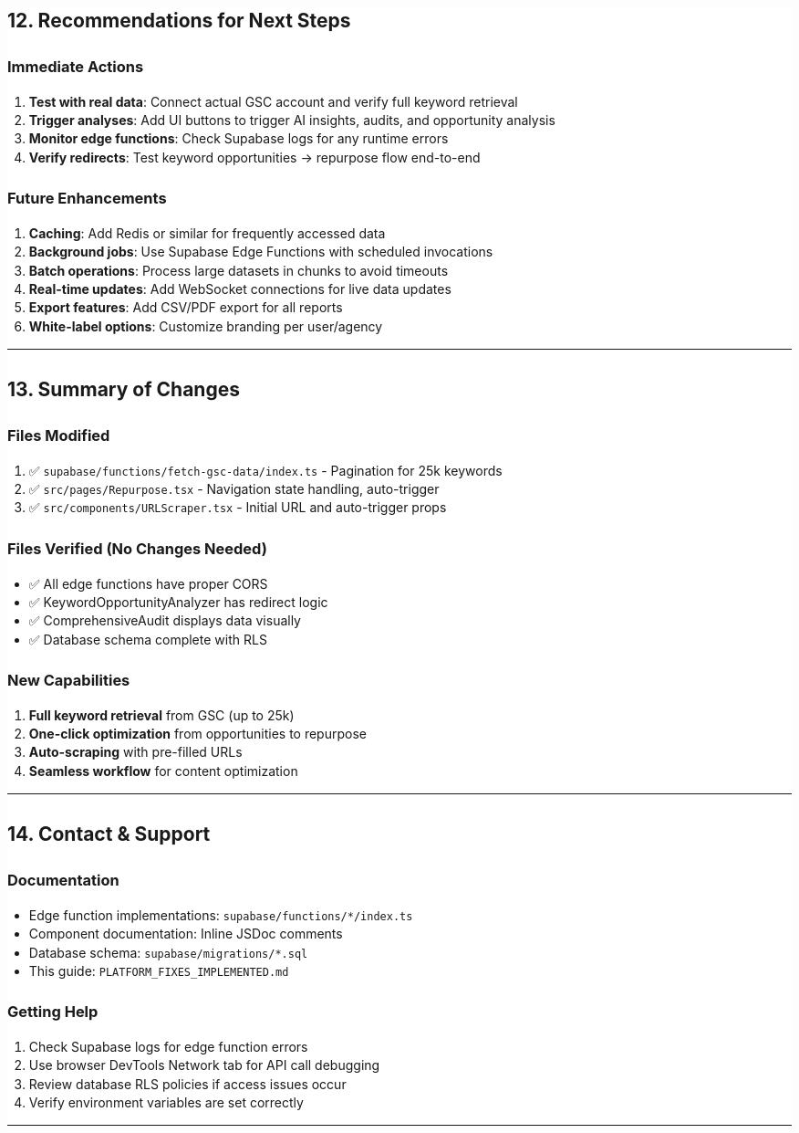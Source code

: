 
## 12. Recommendations for Next Steps

### Immediate Actions
1. **Test with real data**: Connect actual GSC account and verify full keyword retrieval
2. **Trigger analyses**: Add UI buttons to trigger AI insights, audits, and opportunity analysis
3. **Monitor edge functions**: Check Supabase logs for any runtime errors
4. **Verify redirects**: Test keyword opportunities → repurpose flow end-to-end

### Future Enhancements
1. **Caching**: Add Redis or similar for frequently accessed data
2. **Background jobs**: Use Supabase Edge Functions with scheduled invocations
3. **Batch operations**: Process large datasets in chunks to avoid timeouts
4. **Real-time updates**: Add WebSocket connections for live data updates
5. **Export features**: Add CSV/PDF export for all reports
6. **White-label options**: Customize branding per user/agency

---

## 13. Summary of Changes

### Files Modified
1. ✅ `supabase/functions/fetch-gsc-data/index.ts` - Pagination for 25k keywords
2. ✅ `src/pages/Repurpose.tsx` - Navigation state handling, auto-trigger
3. ✅ `src/components/URLScraper.tsx` - Initial URL and auto-trigger props

### Files Verified (No Changes Needed)
- ✅ All edge functions have proper CORS
- ✅ KeywordOpportunityAnalyzer has redirect logic
- ✅ ComprehensiveAudit displays data visually
- ✅ Database schema complete with RLS

### New Capabilities
1. **Full keyword retrieval** from GSC (up to 25k)
2. **One-click optimization** from opportunities to repurpose
3. **Auto-scraping** with pre-filled URLs
4. **Seamless workflow** for content optimization

---

## 14. Contact & Support

### Documentation
- Edge function implementations: `supabase/functions/*/index.ts`
- Component documentation: Inline JSDoc comments
- Database schema: `supabase/migrations/*.sql`
- This guide: `PLATFORM_FIXES_IMPLEMENTED.md`

### Getting Help
1. Check Supabase logs for edge function errors
2. Use browser DevTools Network tab for API call debugging
3. Review database RLS policies if access issues occur
4. Verify environment variables are set correctly

---